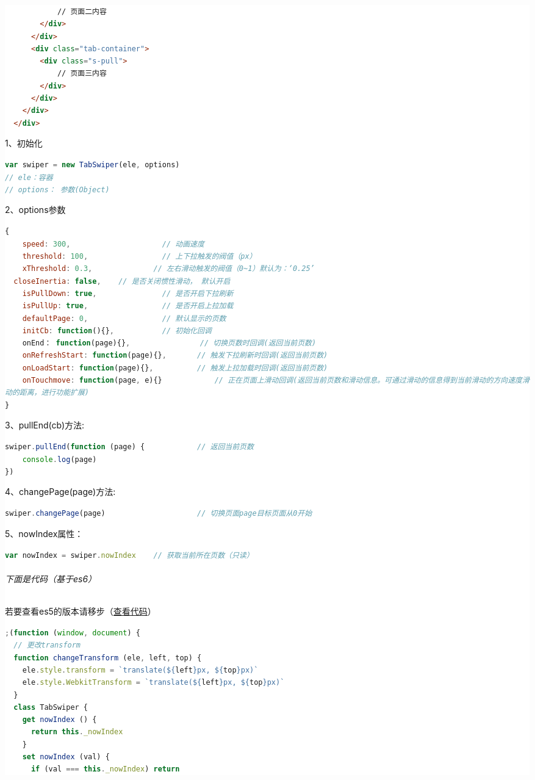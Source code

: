 ```html
			// 页面二内容
        </div>
      </div>
      <div class="tab-container">
        <div class="s-pull">
			// 页面三内容
        </div>
      </div>
    </div>
  </div>
```
1、初始化
```javascript
var swiper = new TabSwiper(ele, options)
// ele：容器
// options： 参数(Object)
```
2、options参数
```javascript
{
	speed: 300,						// 动画速度
	threshold: 100,					// 上下拉触发的阀值（px）
	xThreshold: 0.3,			  // 左右滑动触发的阀值（0~1）默认为：‘0.25’
  closeInertia: false,    // 是否关闭惯性滑动， 默认开启
	isPullDown: true,				// 是否开启下拉刷新
	isPullUp: true,					// 是否开启上拉加载
	defaultPage: 0,					// 默认显示的页数
	initCb: function(){},			// 初始化回调
	onEnd： function(page){},				// 切换页数时回调(返回当前页数)
	onRefreshStart: function(page){},		// 触发下拉刷新时回调(返回当前页数)
	onLoadStart: function(page){},			// 触发上拉加载时回调(返回当前页数)
	onTouchmove: function(page, e){}			// 正在页面上滑动回调(返回当前页数和滑动信息。可通过滑动的信息得到当前滑动的方向速度滑动的距离，进行功能扩展)
}
```
3、pullEnd(cb)方法:
```javascript
swiper.pullEnd(function (page) {			// 返回当前页数
	console.log(page)
})
```
4、changePage(page)方法:
```javascript
swiper.changePage(page)						// 切换页面page目标页面从0开始
```
5、nowIndex属性：
```javascript
var nowIndex = swiper.nowIndex    // 获取当前所在页数（只读）
```

###### 下面是代码（基于es6）
若要查看es5的版本请移步（<a href="https://github.com/xiaosu95/tab-swiper" target="_blank">查看代码</a>）
```javascript
;(function (window, document) {
  // 更改transform
  function changeTransform (ele, left, top) {
    ele.style.transform = `translate(${left}px, ${top}px)`
    ele.style.WebkitTransform = `translate(${left}px, ${top}px)`
  }
  class TabSwiper {
    get nowIndex () {
      return this._nowIndex
    }
    set nowIndex (val) {
      if (val === this._nowIndex) return
```